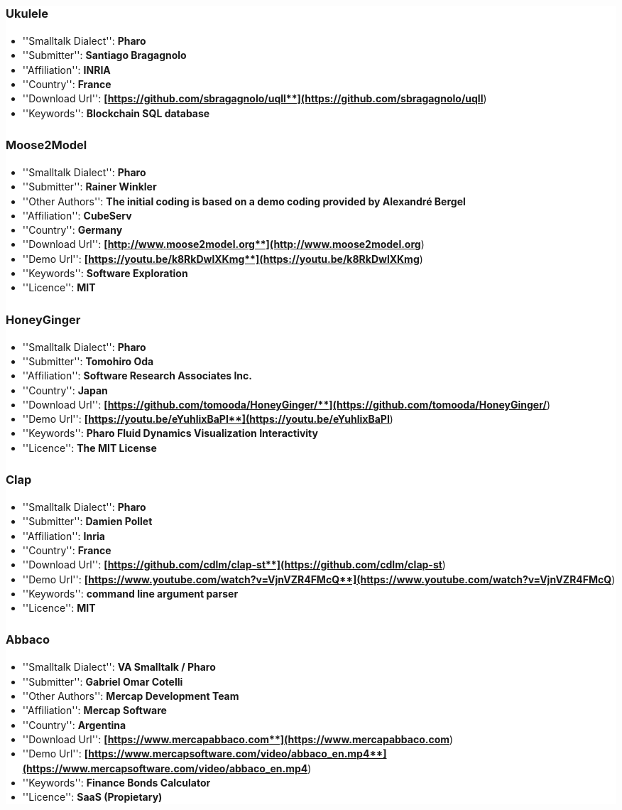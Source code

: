 ### Ukulele
- ''Smalltalk Dialect'': **Pharo**
- ''Submitter'': **Santiago Bragagnolo**
- ''Affiliation'': **INRIA**
- ''Country'': **France**
- ''Download Url'': **[https://github.com/sbragagnolo/uqll**](https://github.com/sbragagnolo/uqll**)
- ''Keywords'': **Blockchain SQL database**

### Moose2Model
- ''Smalltalk Dialect'': **Pharo**
- ''Submitter'': **Rainer Winkler**
- ''Other Authors'': **The initial coding is based on a demo coding provided by Alexandré Bergel**
- ''Affiliation'': **CubeServ**
- ''Country'': **Germany**
- ''Download Url'': **[http://www.moose2model.org**](http://www.moose2model.org**)
- ''Demo Url'': **[https://youtu.be/k8RkDwlXKmg**](https://youtu.be/k8RkDwlXKmg**)
- ''Keywords'': **Software Exploration**
- ''Licence'': **MIT**

### HoneyGinger
- ''Smalltalk Dialect'': **Pharo**
- ''Submitter'': **Tomohiro Oda**
- ''Affiliation'': **Software Research Associates Inc.**
- ''Country'': **Japan**
- ''Download Url'': **[https://github.com/tomooda/HoneyGinger/**](https://github.com/tomooda/HoneyGinger/**)
- ''Demo Url'': **[https://youtu.be/eYuhlixBaPI**](https://youtu.be/eYuhlixBaPI**)
- ''Keywords'': **Pharo Fluid Dynamics Visualization Interactivity**
- ''Licence'': **The MIT License**

### Clap
- ''Smalltalk Dialect'': **Pharo**
- ''Submitter'': **Damien Pollet**
- ''Affiliation'': **Inria**
- ''Country'': **France**
- ''Download Url'': **[https://github.com/cdlm/clap-st**](https://github.com/cdlm/clap-st**)
- ''Demo Url'': **[https://www.youtube.com/watch?v=VjnVZR4FMcQ**](https://www.youtube.com/watch?v=VjnVZR4FMcQ**)
- ''Keywords'': **command line argument parser**
- ''Licence'': **MIT**

### Abbaco
- ''Smalltalk Dialect'': **VA Smalltalk / Pharo**
- ''Submitter'': **Gabriel Omar Cotelli**
- ''Other Authors'': **Mercap Development Team**
- ''Affiliation'': **Mercap Software**
- ''Country'': **Argentina**
- ''Download Url'': **[https://www.mercapabbaco.com**](https://www.mercapabbaco.com**)
- ''Demo Url'': **[https://www.mercapsoftware.com/video/abbaco_en.mp4**](https://www.mercapsoftware.com/video/abbaco_en.mp4**)
- ''Keywords'': **Finance Bonds Calculator**
- ''Licence'': **SaaS (Propietary)**
